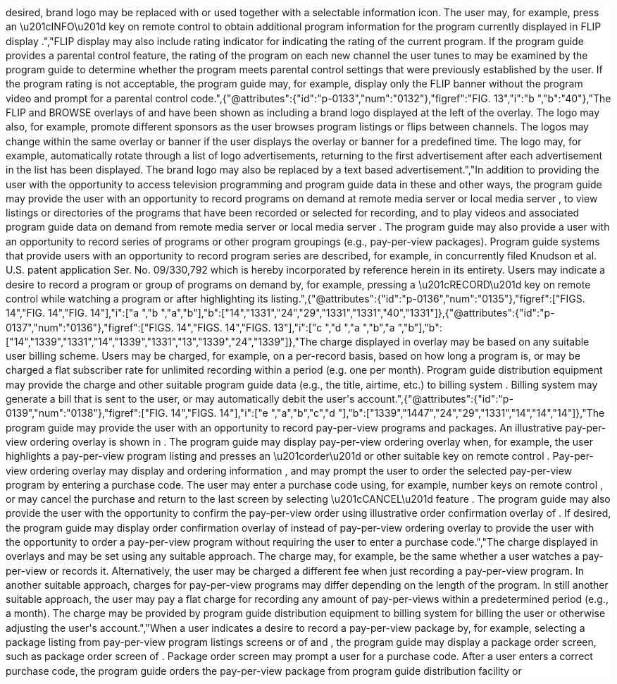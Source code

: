 desired, brand logo  may be replaced with or used together with a selectable information icon. The user may, for example, press an \u201cINFO\u201d key on remote control  to obtain additional program information for the program currently displayed in FLIP display .","FLIP display  may also include rating indicator  for indicating the rating of the current program. If the program guide provides a parental control feature, the rating of the program on each new channel the user tunes to may be examined by the program guide to determine whether the program meets parental control settings that were previously established by the user. If the program rating is not acceptable, the program guide may, for example, display only the FLIP banner without the program video and prompt for a parental control code.",{"@attributes":{"id":"p-0133","num":"0132"},"figref":"FIG. 13","i":"b ","b":"40"},"The FLIP and BROWSE overlays of and have been shown as including a brand logo displayed at the left of the overlay. The logo may also, for example, promote different sponsors as the user browses program listings or flips between channels. The logos may change within the same overlay or banner if the user displays the overlay or banner for a predefined time. The logo may, for example, automatically rotate through a list of logo advertisements, returning to the first advertisement after each advertisement in the list has been displayed. The brand logo may also be replaced by a text based advertisement.","In addition to providing the user with the opportunity to access television programming and program guide data in these and other ways, the program guide may provide the user with an opportunity to record programs on demand at remote media server  or local media server , to view listings or directories of the programs that have been recorded or selected for recording, and to play videos and associated program guide data on demand from remote media server  or local media server . The program guide may also provide a user with an opportunity to record series of programs or other program groupings (e.g., pay-per-view packages). Program guide systems that provide users with an opportunity to record program series are described, for example, in concurrently filed Knudson et al. U.S. patent application Ser. No. 09\/330,792 which is hereby incorporated by reference herein in its entirety. Users may indicate a desire to record a program or group of programs on demand by, for example, pressing a \u201cRECORD\u201d key on remote control  while watching a program or after highlighting its listing.",{"@attributes":{"id":"p-0136","num":"0135"},"figref":["FIGS. 14","FIG. 14","FIG. 14"],"i":["a ","b ","a","b"],"b":["14","1331","24","29","1331","1331","40","1331"]},{"@attributes":{"id":"p-0137","num":"0136"},"figref":["FIGS. 14","FIGS. 14","FIGS. 13"],"i":["c ","d ","a ","b","a ","b"],"b":["14","1339","1331","14","1339","1331","13","1339","24","1339"]},"The charge displayed in overlay  may be based on any suitable user billing scheme. Users may be charged, for example, on a per-record basis, based on how long a program is, or may be charged a flat subscriber rate for unlimited recording within a period (e.g. one per month). Program guide distribution equipment  may provide the charge and other suitable program guide data (e.g., the title, airtime, etc.) to billing system . Billing system  may generate a bill that is sent to the user, or may automatically debit the user's account.",{"@attributes":{"id":"p-0139","num":"0138"},"figref":["FIG. 14","FIGS. 14"],"i":["e ","a","b","c","d "],"b":["1339","1447","24","29","1331","14","14","14"]},"The program guide may provide the user with an opportunity to record pay-per-view programs and packages. An illustrative pay-per-view ordering overlay  is shown in . The program guide may display pay-per-view ordering overlay  when, for example, the user highlights a pay-per-view program listing and presses an \u201corder\u201d or other suitable key on remote control . Pay-per-view ordering overlay  may display and ordering information , and may prompt the user to order the selected pay-per-view program by entering a purchase code. The user may enter a purchase code using, for example, number keys on remote control , or may cancel the purchase and return to the last screen by selecting \u201cCANCEL\u201d feature . The program guide may also provide the user with the opportunity to confirm the pay-per-view order using illustrative order confirmation overlay  of . If desired, the program guide may display order confirmation overlay  of instead of pay-per-view ordering overlay  to provide the user with the opportunity to order a pay-per-view program without requiring the user to enter a purchase code.","The charge displayed in overlays  and  may be set using any suitable approach. The charge may, for example, be the same whether a user watches a pay-per-view or records it. Alternatively, the user may be charged a different fee when just recording a pay-per-view program. In another suitable approach, charges for pay-per-view programs may differ depending on the length of the program. In still another suitable approach, the user may pay a flat charge for recording any amount of pay-per-views within a predetermined period (e.g., a month). The charge may be provided by program guide distribution equipment  to billing system  for billing the user or otherwise adjusting the user's account.","When a user indicates a desire to record a pay-per-view package by, for example, selecting a package listing from pay-per-view program listings screens  or  of and , the program guide may display a package order screen, such as package order screen  of . Package order screen  may prompt a user for a purchase code. After a user enters a correct purchase code, the program guide orders the pay-per-view package from program guide distribution facility  or
